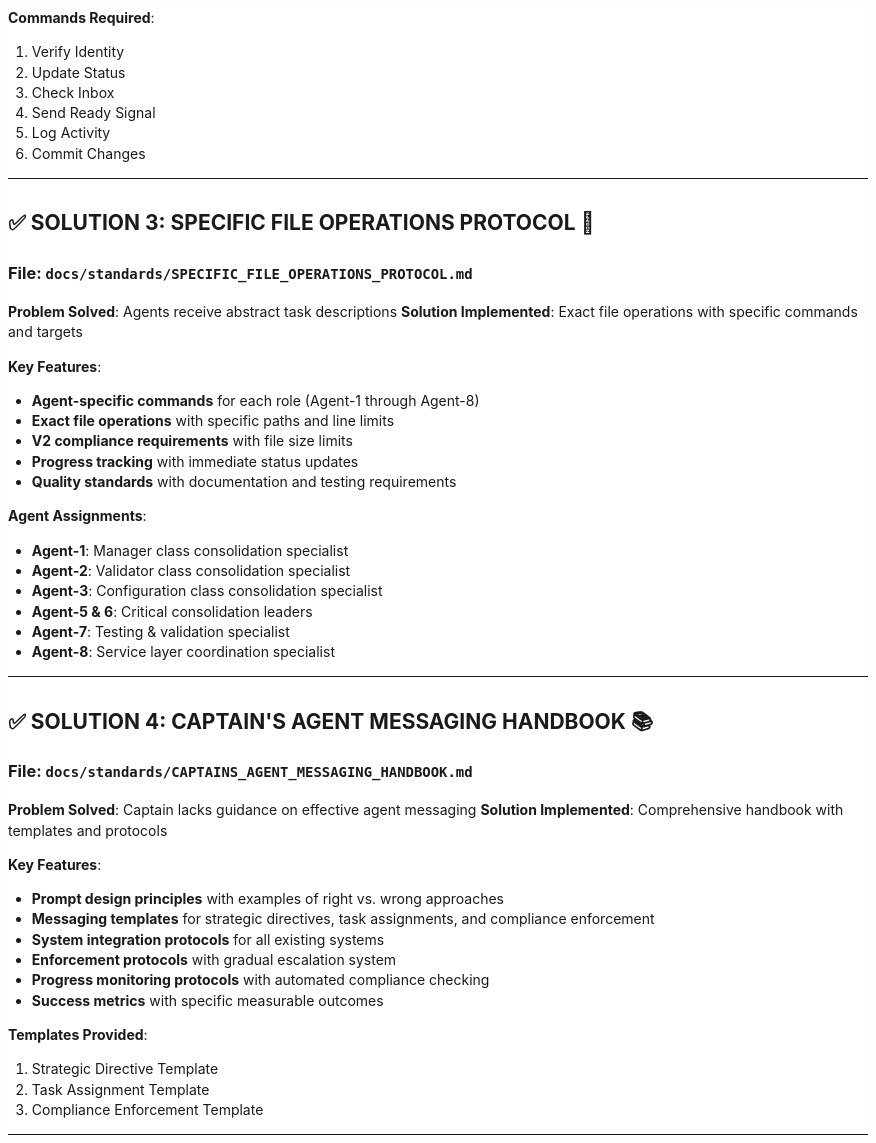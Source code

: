 **Commands Required**:
1. Verify Identity
2. Update Status
3. Check Inbox
4. Send Ready Signal
5. Log Activity
6. Commit Changes

---

## ✅ **SOLUTION 3: SPECIFIC FILE OPERATIONS PROTOCOL** 📁

### **File**: `docs/standards/SPECIFIC_FILE_OPERATIONS_PROTOCOL.md`

**Problem Solved**: Agents receive abstract task descriptions
**Solution Implemented**: Exact file operations with specific commands and targets

**Key Features**:
- **Agent-specific commands** for each role (Agent-1 through Agent-8)
- **Exact file operations** with specific paths and line limits
- **V2 compliance requirements** with file size limits
- **Progress tracking** with immediate status updates
- **Quality standards** with documentation and testing requirements

**Agent Assignments**:
- **Agent-1**: Manager class consolidation specialist
- **Agent-2**: Validator class consolidation specialist
- **Agent-3**: Configuration class consolidation specialist
- **Agent-5 & 6**: Critical consolidation leaders
- **Agent-7**: Testing & validation specialist
- **Agent-8**: Service layer coordination specialist

---

## ✅ **SOLUTION 4: CAPTAIN'S AGENT MESSAGING HANDBOOK** 📚

### **File**: `docs/standards/CAPTAINS_AGENT_MESSAGING_HANDBOOK.md`

**Problem Solved**: Captain lacks guidance on effective agent messaging
**Solution Implemented**: Comprehensive handbook with templates and protocols

**Key Features**:
- **Prompt design principles** with examples of right vs. wrong approaches
- **Messaging templates** for strategic directives, task assignments, and compliance enforcement
- **System integration protocols** for all existing systems
- **Enforcement protocols** with gradual escalation system
- **Progress monitoring protocols** with automated compliance checking
- **Success metrics** with specific measurable outcomes

**Templates Provided**:
1. Strategic Directive Template
2. Task Assignment Template
3. Compliance Enforcement Template

---